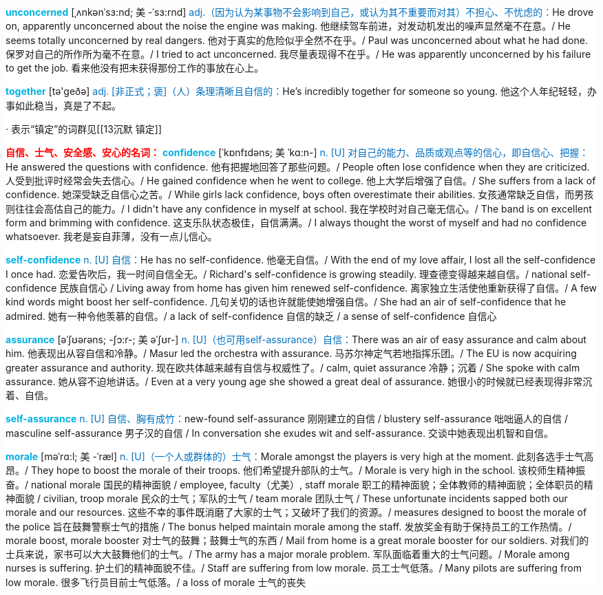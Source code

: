 <font color="sky blue">**unconcerned**</font> [ˌʌnkənˈsɜ:nd; 美 -ˈsɜ:rnd]
<font color="#0070c0">adj.（因为认为某事物不会影响到自己，或认为其不重要而对其）不担心、不忧虑的：</font>He drove on, apparently unconcerned about the noise the engine was making. 他继续驾车前进，对发动机发出的噪声显然毫不在意。/ He seems totally unconcerned by real dangers. 他对于真实的危险似乎全然不在乎。/ Paul was unconcerned about what he had done. 保罗对自己的所作所为毫不在意。/ I tried to act unconcerned. 我尽量表现得不在乎。/ He was apparently unconcerned by his failure to get the job. 看来他没有把未获得那份工作的事放在心上。

<font color="sky blue">**together**</font> [tə'ɡeðə] 
<font color="#0070c0">adj. [非正式；褒]（人）条理清晰且自信的：</font>He’s incredibly together for someone so young. 他这个人年纪轻轻，办事如此稳当，真是了不起。

· 表示“镇定”的词群见[[13沉默 镇定]]

<font color="red">**自信、士气、安全感、安心的名词：**</font>
<font color="sky blue">**confidence**</font> [ˈkɒnfɪdəns; 美 ˈkɑ:n-]
<font color="#0070c0">n. [U] 对自己的能力、品质或观点等的信心，即自信心、把握：</font>He answered the questions with confidence. 他有把握地回答了那些问题。/ People often lose confidence when they are criticized. 人受到批评时经常会失去信心。/ He gained confidence when he went to college. 他上大学后增强了自信。/ She suffers from a lack of confidence. 她深受缺乏自信心之苦。/ While girls lack confidence, boys often overestimate their abilities. 女孩通常缺乏自信，而男孩则往往会高估自己的能力。/ I didn't have any confidence in myself at school. 我在学校时对自己毫无信心。/ The band is on excellent form and brimming with confidence. 这支乐队状态极佳，自信满满。/ I always thought the worst of myself and had no confidence whatsoever. 我老是妄自菲薄，没有一点儿信心。           

<font color="sky blue">**self-confidence**</font>
<font color="#0070c0">n. [U] 自信：</font>He has no self-confidence. 他毫无自信。/ With the end of my love affair, I lost all the self-confidence I once had. 恋爱告吹后，我一时间自信全无。/ Richard's self-confidence is growing steadily. 理查德变得越来越自信。/ national self-confidence 民族自信心 / Living away from home has given him renewed self-confidence. 离家独立生活使他重新获得了自信。/ A few kind words might boost her self-confidence. 几句关切的话也许就能使她增强自信。/ She had an air of self-confidence that he admired. 她有一种令他羡慕的自信。/ a lack of self-confidence 自信的缺乏 / a sense of self-confidence 自信心           

<font color="sky blue">**assurance**</font> [əˈʃʊərəns; -ʃɔ:r-; 美 əˈʃʊr-]
<font color="#0070c0">n. [U]（也可用self-assurance）自信：</font>There was an air of easy assurance and calm about him. 他表现出从容自信和冷静。/ Masur led the orchestra with assurance. 马苏尔神定气若地指挥乐团。/ The EU is now acquiring greater assurance and authority. 现在欧共体越来越有自信与权威性了。/ calm, quiet assurance 冷静；沉着 / She spoke with calm assurance. 她从容不迫地讲话。/ Even at a very young age she showed a great deal of assurance. 她很小的时候就已经表现得非常沉着、自信。
           
<font color="sky blue">**self-assurance**</font>
<font color="#0070c0">n. [U] 自信、胸有成竹：</font>new-found self-assurance 刚刚建立的自信 / blustery self-assurance 咄咄逼人的自信 / masculine self-assurance 男子汉的自信 / In conversation she exudes wit and self-assurance. 交谈中她表现出机智和自信。
           
<font color="sky blue">**morale**</font> [məˈrɑ:l; 美 -ˈræl]
<font color="#0070c0">n. [U]（一个人或群体的）士气：</font>Morale amongst the players is very high at the moment. 此刻各选手士气高昂。/ They hope to boost the morale of their troops. 他们希望提升部队的士气。/ Morale is very high in the school. 该校师生精神振奋。/ national morale 国民的精神面貌 / employee, faculty（尤美）, staff morale 职工的精神面貌；全体教师的精神面貌；全体职员的精神面貌 / civilian, troop morale 民众的士气；军队的士气 / team morale 团队士气 / These unfortunate incidents sapped both our morale and our resources. 这些不幸的事件既消磨了大家的士气；又破坏了我们的资源。/ measures designed to boost the morale of the police 旨在鼓舞警察士气的措施 / The bonus helped maintain morale among the staff. 发放奖金有助于保持员工的工作热情。/ morale boost, morale booster 对士气的鼓舞；鼓舞士气的东西 / Mail from home is a great morale booster for our soldiers. 对我们的士兵来说，家书可以大大鼓舞他们的士气。/ The army has a major morale problem. 军队面临着重大的士气问题。/ Morale among nurses is suffering. 护土们的精神面貌不佳。/ Staff are suffering from low morale. 员工士气低落。/ Many pilots are suffering from low morale. 很多飞行员目前士气低落。/ a loss of morale 士气的丧失
